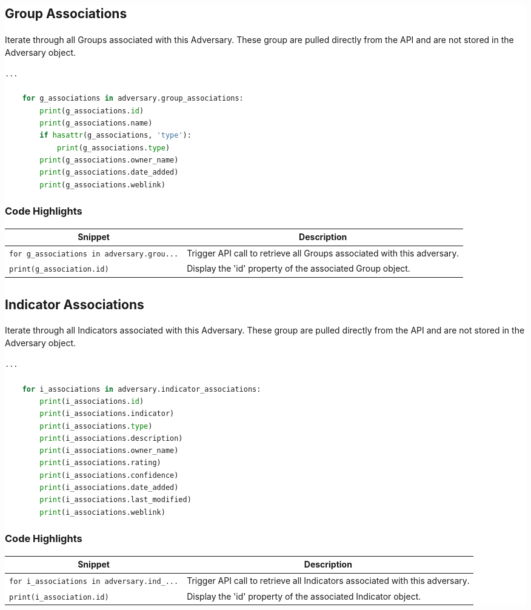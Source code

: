 ## Group Associations
Iterate through all Groups associated with this Adversary.  These group are pulled directly from the API and are not stored in the Adversary object.

```python
...

    for g_associations in adversary.group_associations:
        print(g_associations.id)
        print(g_associations.name)
        if hasattr(g_associations, 'type'):
            print(g_associations.type)
        print(g_associations.owner_name)
        print(g_associations.date_added)
        print(g_associations.weblink)
```

### Code Highlights

Snippet                                   | Description                                                                       |
----------------------------------------- | --------------------------------------------------------------------------------- |
`for g_associations in adversary.grou...` | Trigger API call to retrieve all Groups associated with this adversary. |
`print(g_association.id)`                 | Display the 'id' property of the associated Group object. |


## Indicator Associations
Iterate through all Indicators associated with this Adversary.  These group are pulled directly from the API and are not stored in the Adversary object.

```python
...

    for i_associations in adversary.indicator_associations:
        print(i_associations.id)
        print(i_associations.indicator)
        print(i_associations.type)
        print(i_associations.description)
        print(i_associations.owner_name)
        print(i_associations.rating)
        print(i_associations.confidence)
        print(i_associations.date_added)
        print(i_associations.last_modified)
        print(i_associations.weblink)
```

### Code Highlights

Snippet                                   | Description                                                                       |
----------------------------------------- | --------------------------------------------------------------------------------- |
`for i_associations in adversary.ind_...` | Trigger API call to retrieve all Indicators associated with this adversary. |
`print(i_association.id)`                 | Display the 'id' property of the associated Indicator object. |
